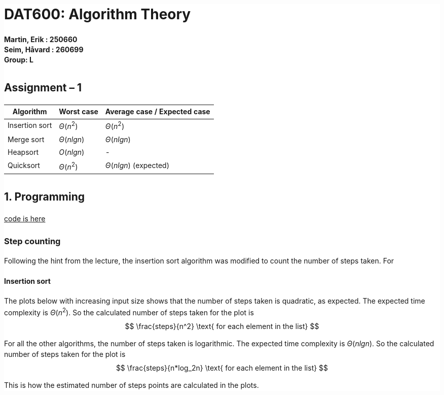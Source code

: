 # DAT600: Algorithm Theory
**Martin, Erik : 250660**  
**Seim, Håvard : 260699**  
**Group: L**  

## Assignment – 1

| Algorithm      | Worst case | Average case / Expected case |
|----------------|------------|------------------------------|
| Insertion sort | $\Theta(n^2)$ | $\Theta(n^2)$ |
| Merge sort | $\Theta(nlgn)$ | $\Theta(nlgn)$ |
| Heapsort | $O(nlgn)$ | - |
| Quicksort | $\Theta(n^2)$ | $\Theta(nlgn)$ (expected) |

## 1. Programming
[code is here](#code)

### Step counting
Following the hint from the lecture, the insertion sort algorithm was modified to count the number of steps taken. For 

#### Insertion sort
The plots below with increasing input size shows that the number of steps taken is quadratic, as expected.
The expected time complexity is $\Theta(n^2)$. So the calculated number of steps taken for the plot is
$$
\frac{steps}{n^2} \text{ for each element in the list}
$$

For all the other algorithms, the number of steps taken is logarithmic. The expected time complexity is $\Theta(nlgn)$. So the calculated number of steps taken for the plot is
$$
\frac{steps}{n*log_2n} \text{ for each element in the list}
$$

This is how the estimated number of steps points are calculated in the plots.
